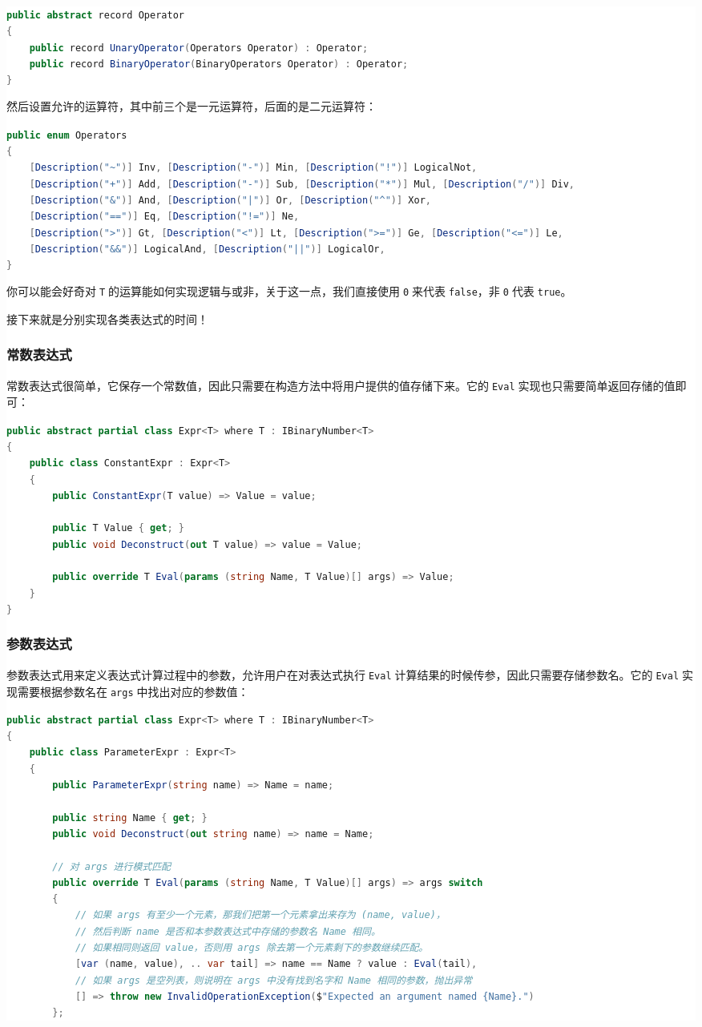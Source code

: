 ```csharp
public abstract record Operator
{
    public record UnaryOperator(Operators Operator) : Operator;
    public record BinaryOperator(BinaryOperators Operator) : Operator;
}
```

然后设置允许的运算符，其中前三个是一元运算符，后面的是二元运算符：

```csharp
public enum Operators
{
    [Description("~")] Inv, [Description("-")] Min, [Description("!")] LogicalNot,
    [Description("+")] Add, [Description("-")] Sub, [Description("*")] Mul, [Description("/")] Div,
    [Description("&")] And, [Description("|")] Or, [Description("^")] Xor,
    [Description("==")] Eq, [Description("!=")] Ne,
    [Description(">")] Gt, [Description("<")] Lt, [Description(">=")] Ge, [Description("<=")] Le,
    [Description("&&")] LogicalAnd, [Description("||")] LogicalOr,
}
```

你可以能会好奇对 `T` 的运算能如何实现逻辑与或非，关于这一点，我们直接使用 `0` 来代表 `false`，非 `0` 代表 `true`。

接下来就是分别实现各类表达式的时间！

### 常数表达式
常数表达式很简单，它保存一个常数值，因此只需要在构造方法中将用户提供的值存储下来。它的 `Eval` 实现也只需要简单返回存储的值即可：

```csharp
public abstract partial class Expr<T> where T : IBinaryNumber<T>
{
    public class ConstantExpr : Expr<T>
    {
        public ConstantExpr(T value) => Value = value;

        public T Value { get; }
        public void Deconstruct(out T value) => value = Value;

        public override T Eval(params (string Name, T Value)[] args) => Value;
    }
}
```

### 参数表达式
参数表达式用来定义表达式计算过程中的参数，允许用户在对表达式执行 `Eval` 计算结果的时候传参，因此只需要存储参数名。它的 `Eval` 实现需要根据参数名在 `args` 中找出对应的参数值：

```csharp
public abstract partial class Expr<T> where T : IBinaryNumber<T>
{
    public class ParameterExpr : Expr<T>
    {
        public ParameterExpr(string name) => Name = name;

        public string Name { get; }
        public void Deconstruct(out string name) => name = Name;

        // 对 args 进行模式匹配
        public override T Eval(params (string Name, T Value)[] args) => args switch
        {
            // 如果 args 有至少一个元素，那我们把第一个元素拿出来存为 (name, value)，
            // 然后判断 name 是否和本参数表达式中存储的参数名 Name 相同。
            // 如果相同则返回 value，否则用 args 除去第一个元素剩下的参数继续匹配。
            [var (name, value), .. var tail] => name == Name ? value : Eval(tail),
            // 如果 args 是空列表，则说明在 args 中没有找到名字和 Name 相同的参数，抛出异常
            [] => throw new InvalidOperationException($"Expected an argument named {Name}.")
        };
```